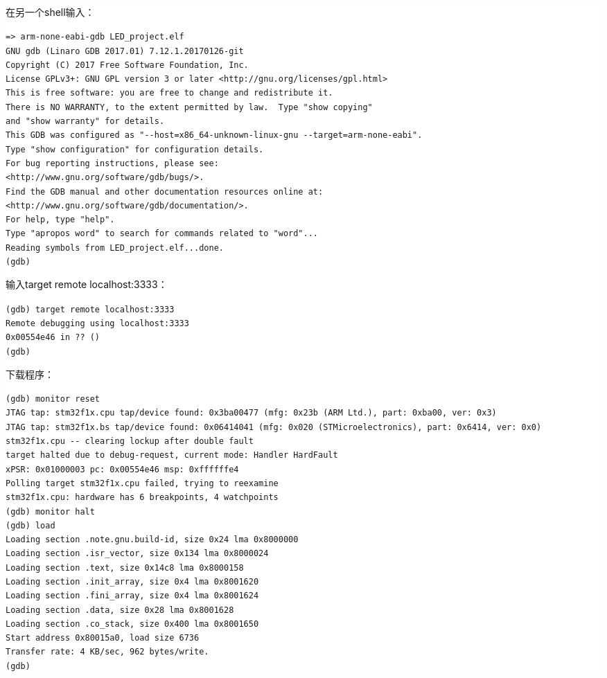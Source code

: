 在另一个shell输入：

```
=> arm-none-eabi-gdb LED_project.elf
GNU gdb (Linaro GDB 2017.01) 7.12.1.20170126-git
Copyright (C) 2017 Free Software Foundation, Inc.
License GPLv3+: GNU GPL version 3 or later <http://gnu.org/licenses/gpl.html>
This is free software: you are free to change and redistribute it.
There is NO WARRANTY, to the extent permitted by law.  Type "show copying"
and "show warranty" for details.
This GDB was configured as "--host=x86_64-unknown-linux-gnu --target=arm-none-eabi".
Type "show configuration" for configuration details.
For bug reporting instructions, please see:
<http://www.gnu.org/software/gdb/bugs/>.
Find the GDB manual and other documentation resources online at:
<http://www.gnu.org/software/gdb/documentation/>.
For help, type "help".
Type "apropos word" to search for commands related to "word"...
Reading symbols from LED_project.elf...done.
(gdb)
```

输入target remote localhost:3333：

```
(gdb) target remote localhost:3333
Remote debugging using localhost:3333
0x00554e46 in ?? ()
(gdb)
```

下载程序：

```
(gdb) monitor reset
JTAG tap: stm32f1x.cpu tap/device found: 0x3ba00477 (mfg: 0x23b (ARM Ltd.), part: 0xba00, ver: 0x3)
JTAG tap: stm32f1x.bs tap/device found: 0x06414041 (mfg: 0x020 (STMicroelectronics), part: 0x6414, ver: 0x0)
stm32f1x.cpu -- clearing lockup after double fault
target halted due to debug-request, current mode: Handler HardFault
xPSR: 0x01000003 pc: 0x00554e46 msp: 0xffffffe4
Polling target stm32f1x.cpu failed, trying to reexamine
stm32f1x.cpu: hardware has 6 breakpoints, 4 watchpoints
(gdb) monitor halt
(gdb) load
Loading section .note.gnu.build-id, size 0x24 lma 0x8000000
Loading section .isr_vector, size 0x134 lma 0x8000024
Loading section .text, size 0x14c8 lma 0x8000158
Loading section .init_array, size 0x4 lma 0x8001620
Loading section .fini_array, size 0x4 lma 0x8001624
Loading section .data, size 0x28 lma 0x8001628
Loading section .co_stack, size 0x400 lma 0x8001650
Start address 0x80015a0, load size 6736
Transfer rate: 4 KB/sec, 962 bytes/write.
(gdb)
```
